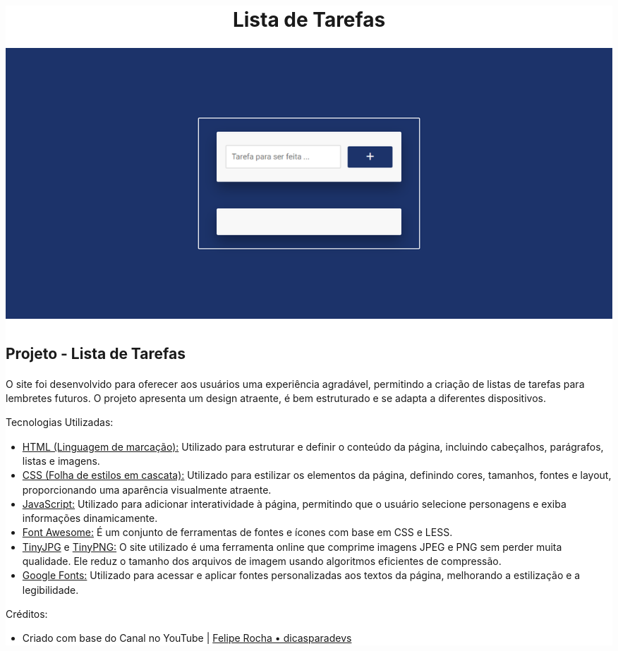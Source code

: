 <h1 align="center">
  Lista de Tarefas
</h1>

<div align="center">
  <img src="src/img/lista-de-tarefas.png" width="100%" />
</div>

## Projeto - Lista de Tarefas

O site foi desenvolvido para oferecer aos usuários uma experiência agradável, permitindo a criação de listas de tarefas para lembretes futuros. O projeto apresenta um design atraente, é bem estruturado e se adapta a diferentes dispositivos.

Tecnologias Utilizadas:
* [HTML (Linguagem de marcação):](https://www.w3schools.com/html/html_intro.asp) Utilizado para estruturar e definir o conteúdo da página, incluindo cabeçalhos, parágrafos, listas e imagens.
* [CSS (Folha de estilos em cascata):](https://www.w3schools.com/css/css_intro.asp) Utilizado para estilizar os elementos da página, definindo cores, tamanhos, fontes e layout, proporcionando uma aparência visualmente atraente.
* [JavaScript:](https://developer.mozilla.org/pt-BR/docs/Web/JavaScript) Utilizado para adicionar interatividade à página, permitindo que o usuário selecione personagens e exiba informações dinamicamente.
* [Font Awesome:](https://fontawesome.com/icons) É um conjunto de ferramentas de fontes e ícones com base em CSS e LESS.
* [TinyJPG](https://tinyjpg.com/) e [TinyPNG:](https://tinypng.com/) O site utilizado é uma ferramenta online que comprime imagens JPEG e PNG sem perder muita qualidade. Ele reduz o tamanho dos arquivos de imagem usando algoritmos eficientes de compressão.
* [Google Fonts:](https://fonts.google.com/specimen/Heebo) Utilizado para acessar e aplicar fontes personalizadas aos textos da página, melhorando a estilização e a legibilidade.

Créditos:
* Criado com base do Canal no YouTube | [Felipe Rocha • dicasparadevs](https://www.youtube.com/@dicasparadevs)
